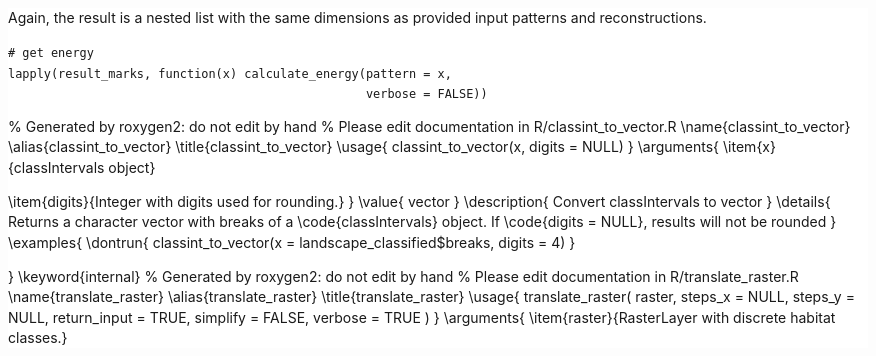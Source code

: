 Again, the result is a nested list with the same dimensions as provided input patterns and reconstructions.

```{r result-marks}
# get energy
lapply(result_marks, function(x) calculate_energy(pattern = x, 
                                                  verbose = FALSE))
```
% Generated by roxygen2: do not edit by hand
% Please edit documentation in R/classint_to_vector.R
\name{classint_to_vector}
\alias{classint_to_vector}
\title{classint_to_vector}
\usage{
classint_to_vector(x, digits = NULL)
}
\arguments{
\item{x}{classIntervals object}

\item{digits}{Integer with digits used for rounding.}
}
\value{
vector
}
\description{
Convert classIntervals to vector
}
\details{
Returns a character vector with breaks of a \code{classIntervals} object. If
\code{digits = NULL}, results will not be rounded
}
\examples{
\dontrun{
classint_to_vector(x = landscape_classified$breaks, digits = 4)
}

}
\keyword{internal}
% Generated by roxygen2: do not edit by hand
% Please edit documentation in R/translate_raster.R
\name{translate_raster}
\alias{translate_raster}
\title{translate_raster}
\usage{
translate_raster(
  raster,
  steps_x = NULL,
  steps_y = NULL,
  return_input = TRUE,
  simplify = FALSE,
  verbose = TRUE
)
}
\arguments{
\item{raster}{RasterLayer with discrete habitat classes.}
